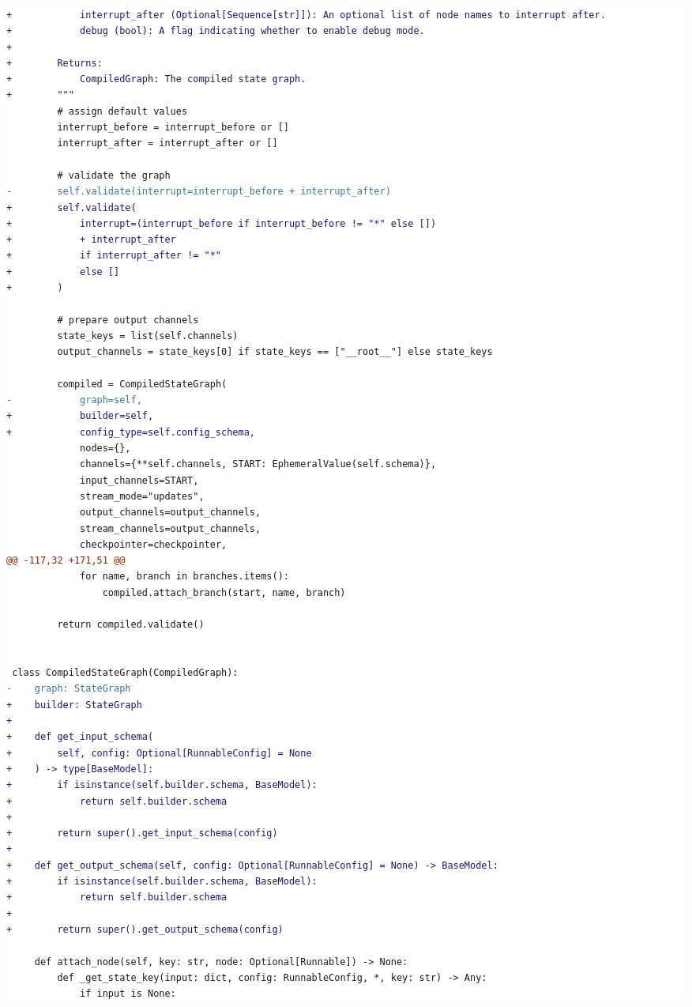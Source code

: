 ```diff
+            interrupt_after (Optional[Sequence[str]]): An optional list of node names to interrupt after.
+            debug (bool): A flag indicating whether to enable debug mode.
+
+        Returns:
+            CompiledGraph: The compiled state graph.
+        """
         # assign default values
         interrupt_before = interrupt_before or []
         interrupt_after = interrupt_after or []
 
         # validate the graph
-        self.validate(interrupt=interrupt_before + interrupt_after)
+        self.validate(
+            interrupt=(interrupt_before if interrupt_before != "*" else [])
+            + interrupt_after
+            if interrupt_after != "*"
+            else []
+        )
 
         # prepare output channels
         state_keys = list(self.channels)
         output_channels = state_keys[0] if state_keys == ["__root__"] else state_keys
 
         compiled = CompiledStateGraph(
-            graph=self,
+            builder=self,
+            config_type=self.config_schema,
             nodes={},
             channels={**self.channels, START: EphemeralValue(self.schema)},
             input_channels=START,
             stream_mode="updates",
             output_channels=output_channels,
             stream_channels=output_channels,
             checkpointer=checkpointer,
@@ -117,32 +171,51 @@
             for name, branch in branches.items():
                 compiled.attach_branch(start, name, branch)
 
         return compiled.validate()
 
 
 class CompiledStateGraph(CompiledGraph):
-    graph: StateGraph
+    builder: StateGraph
+
+    def get_input_schema(
+        self, config: Optional[RunnableConfig] = None
+    ) -> type[BaseModel]:
+        if isinstance(self.builder.schema, BaseModel):
+            return self.builder.schema
+
+        return super().get_input_schema(config)
+
+    def get_output_schema(self, config: Optional[RunnableConfig] = None) -> BaseModel:
+        if isinstance(self.builder.schema, BaseModel):
+            return self.builder.schema
+
+        return super().get_output_schema(config)
 
     def attach_node(self, key: str, node: Optional[Runnable]) -> None:
         def _get_state_key(input: dict, config: RunnableConfig, *, key: str) -> Any:
             if input is None:
```